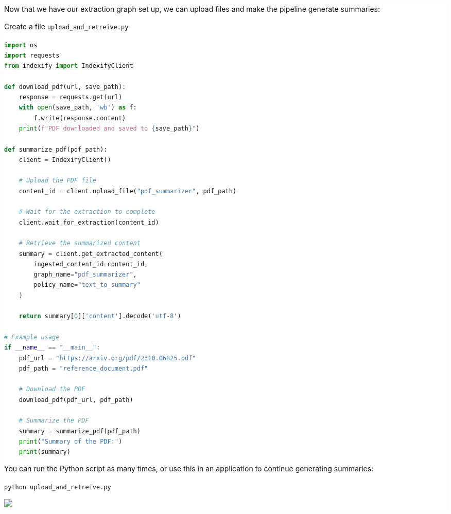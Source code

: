 Now that we have our extraction graph set up, we can upload files and make the pipeline generate summaries:

Create a file `upload_and_retreive.py`

```python
import os
import requests
from indexify import IndexifyClient

def download_pdf(url, save_path):
    response = requests.get(url)
    with open(save_path, 'wb') as f:
        f.write(response.content)
    print(f"PDF downloaded and saved to {save_path}")

def summarize_pdf(pdf_path):
    client = IndexifyClient()
    
    # Upload the PDF file
    content_id = client.upload_file("pdf_summarizer", pdf_path)
    
    # Wait for the extraction to complete
    client.wait_for_extraction(content_id)
    
    # Retrieve the summarized content
    summary = client.get_extracted_content(
        ingested_content_id=content_id,
        graph_name="pdf_summarizer",
        policy_name="text_to_summary"
    )
    
    return summary[0]['content'].decode('utf-8')

# Example usage
if __name__ == "__main__":
    pdf_url = "https://arxiv.org/pdf/2310.06825.pdf"
    pdf_path = "reference_document.pdf"
    
    # Download the PDF
    download_pdf(pdf_url, pdf_path)
    
    # Summarize the PDF
    summary = summarize_pdf(pdf_path)
    print("Summary of the PDF:")
    print(summary)
```

You can run the Python script as many times, or use this in an application to continue generating summaries:
```bash
python upload_and_retreive.py
```
<img src="https://docs.getindexify.ai/example_code/llm_integrations/mistral/pdf-summarization/carbon.png" width="600"/>
